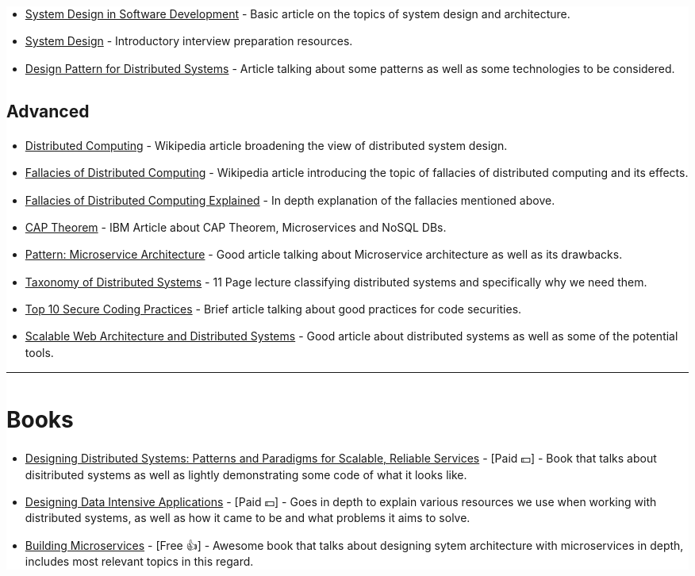 - [System Design in Software Development](https://medium.com/the-andela-way/system-design-in-software-development-f360ce6fcbb9) - Basic article on the topics of system design and architecture.

- [System Design](https://www.interviewbit.com/courses/system-design/) - Introductory interview preparation resources.

- [Design Pattern for Distributed Systems](https://www.codemag.com/Article/1909071/Design-Patterns-for-Distributed-Systems) - Article talking about some patterns as well as some technologies to be considered.

## Advanced 

- [Distributed Computing](https://en.wikipedia.org/wiki/Distributed_computing) - Wikipedia article broadening the view of distributed system design.

- [Fallacies of Distributed Computing](https://en.wikipedia.org/wiki/Fallacies_of_distributed_computing) - Wikipedia article introducing the topic of fallacies of distributed computing and its effects.

- [Fallacies of Distributed Computing Explained](http://www.rgoarchitects.com/Files/fallacies.pdf) - In depth explanation of the fallacies mentioned above.

- [CAP Theorem](https://www.ibm.com/cloud/learn/cap-theorem) - IBM Article about CAP Theorem, Microservices and NoSQL DBs. 

- [Pattern: Microservice Architecture](https://microservices.io/patterns/microservices.html) - Good article talking about Microservice architecture as well as its drawbacks.

- [Taxonomy of Distributed Systems](https://www.cs.rutgers.edu/~pxk/rutgers/notes/content/01-intro.pdf) - 11 Page lecture classifying distributed systems and specifically why we need them.

- [Top 10 Secure Coding Practices](https://wiki.sei.cmu.edu/confluence/display/seccode/Top+10+Secure+Coding+Practices) - Brief article talking about good practices for code securities.

- [Scalable Web Architecture and Distributed Systems](http://www.aosabook.org/en/distsys.html) - Good article about distributed systems as well as some of the potential tools.

---

# Books

- [Designing Distributed Systems: Patterns and Paradigms for Scalable, Reliable Services](https://www.amazon.com/Designing-Distributed-Systems-Patterns-Paradigms/dp/1491983647) - [Paid 💵] - Book that talks about disitributed systems as well as lightly demonstrating some code of what it looks like.

- [Designing Data Intensive Applications](https://www.amazon.com/Designing-Data-Intensive-Applications-Reliable-Maintainable/dp/1449373321/ref=pd_lpo_14_t_0/140-0179130-4076567?_encoding=UTF8&pd_rd_i=1449373321&pd_rd_r=e1f26397-6b89-4ffe-923f-21ad2d124b7a&pd_rd_w=7kW0U&pd_rd_wg=HYohZ&pf_rd_p=7b36d496-f366-4631-94d3-61b87b52511b&pf_rd_r=FC1XXD2Q6DDAJ4Z1RN2K&psc=1&refRID=FC1XXD2Q6DDAJ4Z1RN2K) - [Paid 💵] - Goes in depth to explain various resources we use when working with distributed systems, as well as how it came to be and what problems it aims to solve.

- [Building Microservices](http://ce.sharif.edu/courses/96-97/1/ce924-1/resources/root/Books/building-microservices-designing-fine-grained-systems.pdf) - [Free 👍] - Awesome book that talks about designing sytem architecture with microservices in depth, includes most relevant topics in this regard.
